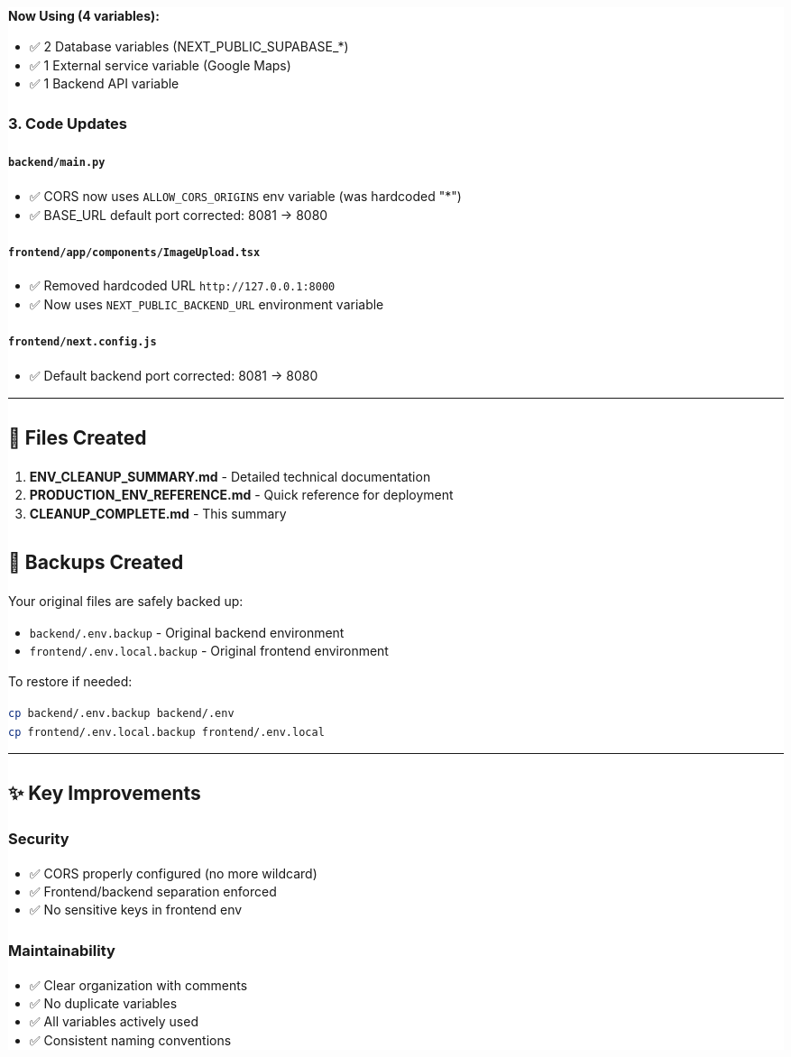 **Now Using (4 variables):**
- ✅ 2 Database variables (NEXT_PUBLIC_SUPABASE_*)
- ✅ 1 External service variable (Google Maps)
- ✅ 1 Backend API variable

### 3. Code Updates

#### `backend/main.py`
- ✅ CORS now uses `ALLOW_CORS_ORIGINS` env variable (was hardcoded "*")
- ✅ BASE_URL default port corrected: 8081 → 8080

#### `frontend/app/components/ImageUpload.tsx`
- ✅ Removed hardcoded URL `http://127.0.0.1:8000`
- ✅ Now uses `NEXT_PUBLIC_BACKEND_URL` environment variable

#### `frontend/next.config.js`
- ✅ Default backend port corrected: 8081 → 8080

---

## 📁 Files Created

1. **ENV_CLEANUP_SUMMARY.md** - Detailed technical documentation
2. **PRODUCTION_ENV_REFERENCE.md** - Quick reference for deployment
3. **CLEANUP_COMPLETE.md** - This summary

## 💾 Backups Created

Your original files are safely backed up:
- `backend/.env.backup` - Original backend environment
- `frontend/.env.local.backup` - Original frontend environment

To restore if needed:
```bash
cp backend/.env.backup backend/.env
cp frontend/.env.local.backup frontend/.env.local
```

---

## ✨ Key Improvements

### Security
- ✅ CORS properly configured (no more wildcard)
- ✅ Frontend/backend separation enforced
- ✅ No sensitive keys in frontend env

### Maintainability
- ✅ Clear organization with comments
- ✅ No duplicate variables
- ✅ All variables actively used
- ✅ Consistent naming conventions
